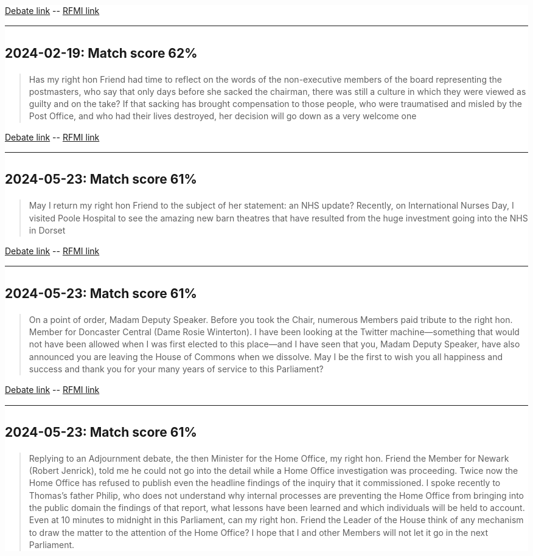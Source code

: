 [Debate link](https://www.theyworkforyou.com/debates/?id=2024-05-23c.1054.0)  --  [RFMI link](https://www.theyworkforyou.com/mp/24780/register)


---



## 2024-02-19: Match score 62%

>Has my right hon Friend had time to reflect on the words of the non-executive members of the board representing the postmasters, who say that only days before she sacked the chairman, there was still a culture in which they were viewed as guilty and on the take? If that sacking has brought compensation to those people, who were traumatised and misled by the Post Office, and who had their lives destroyed, her decision will go down as a very welcome one

[Debate link](https://www.theyworkforyou.com/debates/?id=2024-02-19a.480.1)  --  [RFMI link](https://www.theyworkforyou.com/mp/24780/register)


---



## 2024-05-23: Match score 61%

>May I return my right hon Friend to the subject of her statement: an NHS update? Recently, on International Nurses Day, I visited Poole Hospital to see the amazing new barn theatres that have resulted from the huge investment going into the NHS in Dorset

[Debate link](https://www.theyworkforyou.com/debates/?id=2024-05-23c.1054.0)  --  [RFMI link](https://www.theyworkforyou.com/mp/24780/register)


---



## 2024-05-23: Match score 61%

>On a point of order, Madam Deputy Speaker. Before you took the Chair, numerous Members paid tribute to the right hon. Member for Doncaster Central (Dame Rosie Winterton). I have been looking at the Twitter machine—something that would not have been allowed when I was first elected to this place—and I have seen that you, Madam Deputy Speaker, have also announced you are leaving the House of Commons when we dissolve. May I be the first to wish you all happiness and success and thank you for your many years of service to this Parliament?

[Debate link](https://www.theyworkforyou.com/debates/?id=2024-05-23c.1077.1)  --  [RFMI link](https://www.theyworkforyou.com/mp/24780/register)


---



## 2024-05-23: Match score 61%

>Replying to an Adjournment debate, the then Minister for the Home Office, my right hon. Friend the Member for Newark (Robert Jenrick), told me he could not go into the detail while a Home Office investigation was proceeding. Twice now the Home Office has refused to publish even the headline findings of the inquiry that it commissioned. I spoke recently to Thomas’s father Philip, who does not understand why internal processes are preventing the Home Office from bringing into the public domain the findings of that report, what lessons have been learned and which individuals will be held to account. Even at 10 minutes to midnight in this Parliament,  can my right hon. Friend the Leader of the House think of any mechanism to draw the matter to the attention of the Home Office? I hope that I and other Members will not let it go in the next Parliament.
